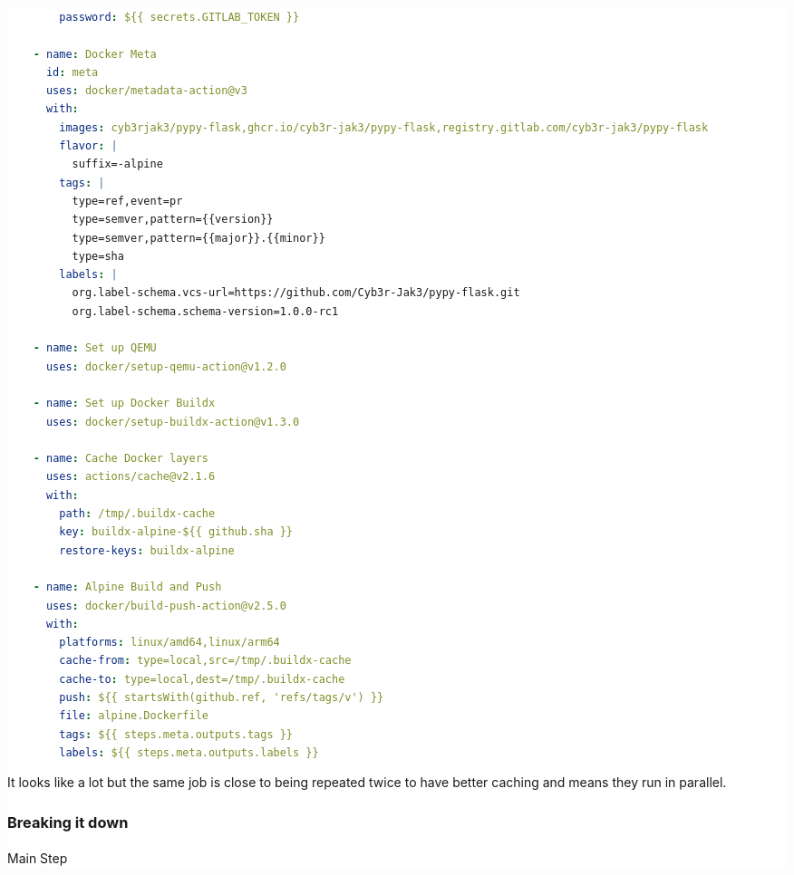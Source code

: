 ```yaml
        password: ${{ secrets.GITLAB_TOKEN }}

    - name: Docker Meta
      id: meta
      uses: docker/metadata-action@v3
      with:
        images: cyb3rjak3/pypy-flask,ghcr.io/cyb3r-jak3/pypy-flask,registry.gitlab.com/cyb3r-jak3/pypy-flask
        flavor: |
          suffix=-alpine
        tags: |
          type=ref,event=pr
          type=semver,pattern={{version}}
          type=semver,pattern={{major}}.{{minor}}
          type=sha
        labels: |
          org.label-schema.vcs-url=https://github.com/Cyb3r-Jak3/pypy-flask.git
          org.label-schema.schema-version=1.0.0-rc1

    - name: Set up QEMU
      uses: docker/setup-qemu-action@v1.2.0

    - name: Set up Docker Buildx
      uses: docker/setup-buildx-action@v1.3.0

    - name: Cache Docker layers
      uses: actions/cache@v2.1.6
      with:
        path: /tmp/.buildx-cache
        key: buildx-alpine-${{ github.sha }}
        restore-keys: buildx-alpine

    - name: Alpine Build and Push
      uses: docker/build-push-action@v2.5.0
      with:
        platforms: linux/amd64,linux/arm64
        cache-from: type=local,src=/tmp/.buildx-cache
        cache-to: type=local,dest=/tmp/.buildx-cache
        push: ${{ startsWith(github.ref, 'refs/tags/v') }}
        file: alpine.Dockerfile
        tags: ${{ steps.meta.outputs.tags }}
        labels: ${{ steps.meta.outputs.labels }}

```

It looks like a lot but the same job is close to being repeated twice to have better caching and means they run in parallel.

### Breaking it down

Main Step
